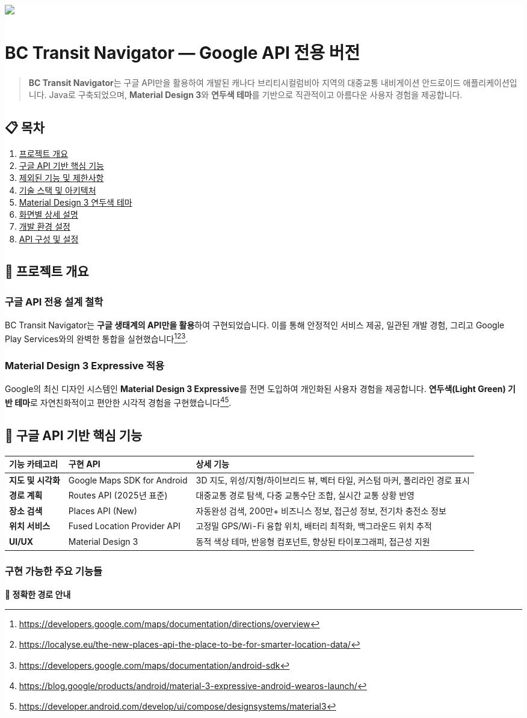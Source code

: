 <img src="https://r2cdn.perplexity.ai/pplx-full-logo-primary-dark%402x.png" class="logo" width="120"/>

# BC Transit Navigator — Google API 전용 버전

> **BC Transit Navigator**는 구글 API만을 활용하여 개발된 캐나다 브리티시컬럼비아 지역의 대중교통 내비게이션 안드로이드 애플리케이션입니다. Java로 구축되었으며, **Material Design 3**와 **연두색 테마**를 기반으로 직관적이고 아름다운 사용자 경험을 제공합니다.

## 📋 목차

1. [프로젝트 개요](#%ED%94%84%EB%A1%9C%EC%A0%9D%ED%8A%B8-%EA%B0%9C%EC%9A%94)
2. [구글 API 기반 핵심 기능](#%EA%B5%AC%EA%B8%80-api-%EA%B8%B0%EB%B0%98-%ED%95%B5%EC%8B%AC-%EA%B8%B0%EB%8A%A5)
3. [제외된 기능 및 제한사항](#%EC%A0%9C%EC%99%B8%EB%90%9C-%EA%B8%B0%EB%8A%A5-%EB%B0%8F-%EC%A0%9C%ED%95%9C%EC%82%AC%ED%95%AD)
4. [기술 스택 및 아키텍처](#%EA%B8%B0%EC%88%A0-%EC%8A%A4%ED%83%9D-%EB%B0%8F-%EC%95%84%ED%82%A4%ED%85%8D%EC%B2%98)
5. [Material Design 3 연두색 테마](#material-design-3-%EC%97%B0%EB%91%90%EC%83%89-%ED%85%8C%EB%A7%88)
6. [화면별 상세 설명](#%ED%99%94%EB%A9%B4%EB%B3%84-%EC%83%81%EC%84%B8-%EC%84%A4%EB%AA%85)
7. [개발 환경 설정](#%EA%B0%9C%EB%B0%9C-%ED%99%98%EA%B2%BD-%EC%84%A4%EC%A0%95)
8. [API 구성 및 설정](#api-%EA%B5%AC%EC%84%B1-%EB%B0%8F-%EC%84%A4%EC%A0%95)

## 🎯 프로젝트 개요

### 구글 API 전용 설계 철학

BC Transit Navigator는 **구글 생태계의 API만을 활용**하여 구현되었습니다. 이를 통해 안정적인 서비스 제공, 일관된 개발 경험, 그리고 Google Play Services와의 완벽한 통합을 실현했습니다[^1][^2][^3].

### Material Design 3 Expressive 적용

Google의 최신 디자인 시스템인 **Material Design 3 Expressive**를 전면 도입하여 개인화된 사용자 경험을 제공합니다. **연두색(Light Green) 기반 테마**로 자연친화적이고 편안한 시각적 경험을 구현했습니다[^4][^5].

## 🚀 구글 API 기반 핵심 기능

| 기능 카테고리 | 구현 API | 상세 기능 |
| :-- | :-- | :-- |
| **지도 및 시각화** | Google Maps SDK for Android | 3D 지도, 위성/지형/하이브리드 뷰, 벡터 타일, 커스텀 마커, 폴리라인 경로 표시 |
| **경로 계획** | Routes API (2025년 표준) | 대중교통 경로 탐색, 다중 교통수단 조합, 실시간 교통 상황 반영 |
| **장소 검색** | Places API (New) | 자동완성 검색, 200만+ 비즈니스 정보, 접근성 정보, 전기차 충전소 정보 |
| **위치 서비스** | Fused Location Provider API | 고정밀 GPS/Wi-Fi 융합 위치, 배터리 최적화, 백그라운드 위치 추적 |
| **UI/UX** | Material Design 3 | 동적 색상 테마, 반응형 컴포넌트, 향상된 타이포그래피, 접근성 지원 |

### 구현 가능한 주요 기능들

**📍 정확한 경로 안내**


[^1]: https://developers.google.com/maps/documentation/directions/overview
[^2]: https://localyse.eu/the-new-places-api-the-place-to-be-for-smarter-location-data/
[^3]: https://developers.google.com/maps/documentation/android-sdk
[^4]: https://blog.google/products/android/material-3-expressive-android-wearos-launch/
[^5]: https://developer.android.com/develop/ui/compose/designsystems/material3
[^6]: https://mapsplatform.google.com/resources/blog/routes-api-now-generally-available/
[^7]: https://mapsplatform.google.com/resources/blog/introducing-the-new-places-api-with-access-to-new-ev-accessibility-features-and-more/
[^8]: https://developers.google.com/transit/gtfs-realtime
[^9]: https://colorswall.com/palette/313060
[^10]: https://colorswall.com/palette/313061
[^11]: https://masterconcept.ai/news/google-maps-api-changes-2025-migration-guide-for-directions-api-distance-matrix-api/
[^12]: https://pypi.org/project/materialyoucolor/1.2.0/
[^13]: https://developer.android.com/develop/sensors-and-location/location/maps-and-places
[^14]: https://mapsplatform.google.com/resources/blog/announcing-routes-api-new-enhanced-version-directions-and-distance-matrix-apis/
[^15]: https://google.globema.com/2024/07/04/deliver-more-valuable-information-with-the-new-google-places-api/
[^16]: https://groups.google.com/g/gtfs-realtime/c/_r7RDTkz3Pw
[^17]: https://material-theme.com/docs/reference/color-palette/
[^18]: https://support.google.com/transitpartners/answer/2529130
[^19]: https://info.keylimeinteractive.com/creating-a-custom-material-ui-theme
[^20]: https://m3.material.io
[^21]: https://developer.android.com/develop/sensors-and-location/location/retrieve-current
[^22]: https://docs.mapsindoors.com/sdks-and-frameworks/android/user-positioning/using-google-fused-location-provider
[^23]: https://developers.google.com/android/reference/com/google/android/gms/location/FusedLocationProviderApi
[^24]: https://colorswall.com/palette/105557
[^25]: https://github.com/googlemaps/android-maps-utils
[^26]: https://developers.google.com/maps/documentation/routes/transit-route
[^27]: https://tech.news.am/eng/news/5399/google-prepares-a-vibrant-android-redesign-what-to-expect-from-material-design-3-expressive.html
[^28]: https://developer.android.com/develop/sensors-and-location/location